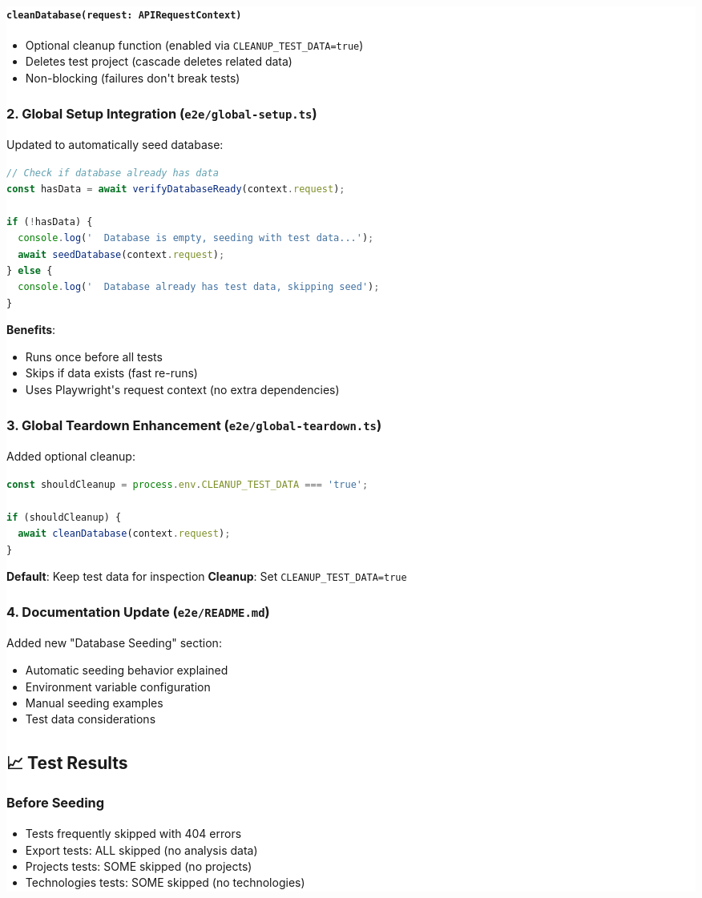 #### `cleanDatabase(request: APIRequestContext)`
- Optional cleanup function (enabled via `CLEANUP_TEST_DATA=true`)
- Deletes test project (cascade deletes related data)
- Non-blocking (failures don't break tests)

### 2. Global Setup Integration (`e2e/global-setup.ts`)

Updated to automatically seed database:

```typescript
// Check if database already has data
const hasData = await verifyDatabaseReady(context.request);

if (!hasData) {
  console.log('  Database is empty, seeding with test data...');
  await seedDatabase(context.request);
} else {
  console.log('  Database already has test data, skipping seed');
}
```

**Benefits**:
- Runs once before all tests
- Skips if data exists (fast re-runs)
- Uses Playwright's request context (no extra dependencies)

### 3. Global Teardown Enhancement (`e2e/global-teardown.ts`)

Added optional cleanup:

```typescript
const shouldCleanup = process.env.CLEANUP_TEST_DATA === 'true';

if (shouldCleanup) {
  await cleanDatabase(context.request);
}
```

**Default**: Keep test data for inspection
**Cleanup**: Set `CLEANUP_TEST_DATA=true`

### 4. Documentation Update (`e2e/README.md`)

Added new "Database Seeding" section:
- Automatic seeding behavior explained
- Environment variable configuration
- Manual seeding examples
- Test data considerations

## 📈 Test Results

### Before Seeding
- Tests frequently skipped with 404 errors
- Export tests: ALL skipped (no analysis data)
- Projects tests: SOME skipped (no projects)
- Technologies tests: SOME skipped (no technologies)
